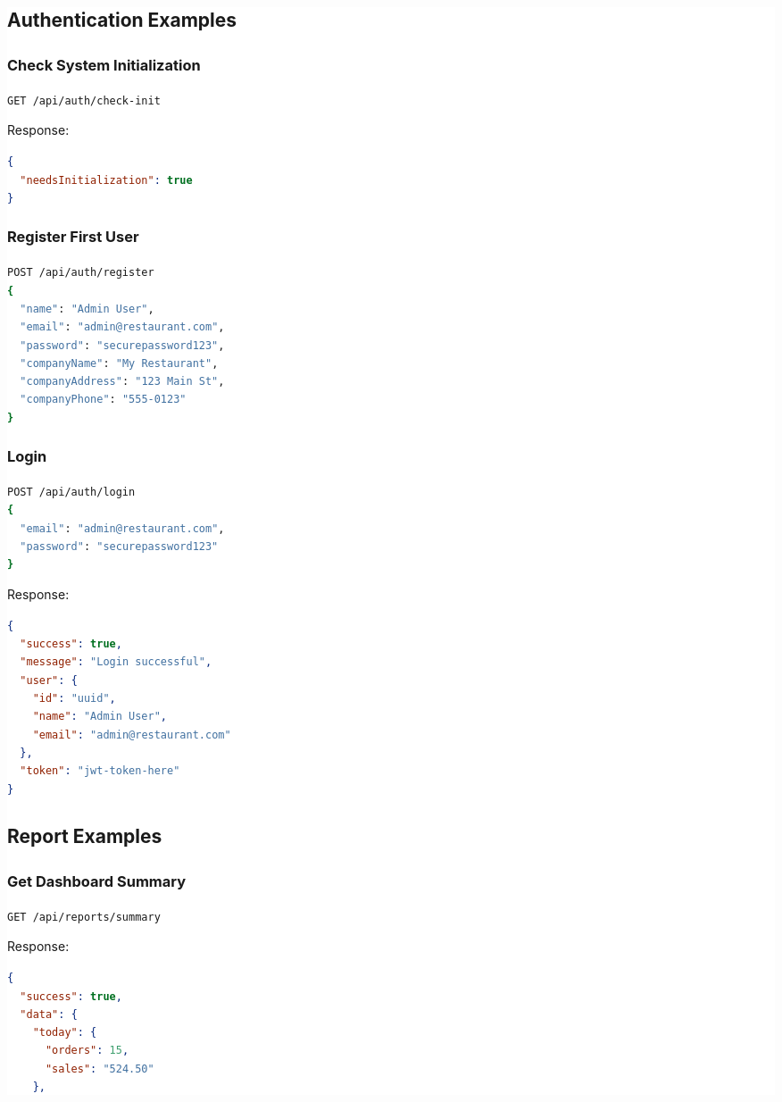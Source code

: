 ## Authentication Examples

### Check System Initialization
```bash
GET /api/auth/check-init
```
Response:
```json
{
  "needsInitialization": true
}
```

### Register First User
```bash
POST /api/auth/register
{
  "name": "Admin User",
  "email": "admin@restaurant.com", 
  "password": "securepassword123",
  "companyName": "My Restaurant",
  "companyAddress": "123 Main St",
  "companyPhone": "555-0123"
}
```

### Login
```bash
POST /api/auth/login
{
  "email": "admin@restaurant.com",
  "password": "securepassword123"
}
```
Response:
```json
{
  "success": true,
  "message": "Login successful",
  "user": {
    "id": "uuid",
    "name": "Admin User",
    "email": "admin@restaurant.com"
  },
  "token": "jwt-token-here"
}
```

## Report Examples

### Get Dashboard Summary
```bash
GET /api/reports/summary
```
Response:
```json
{
  "success": true,
  "data": {
    "today": {
      "orders": 15,
      "sales": "524.50"
    },
```